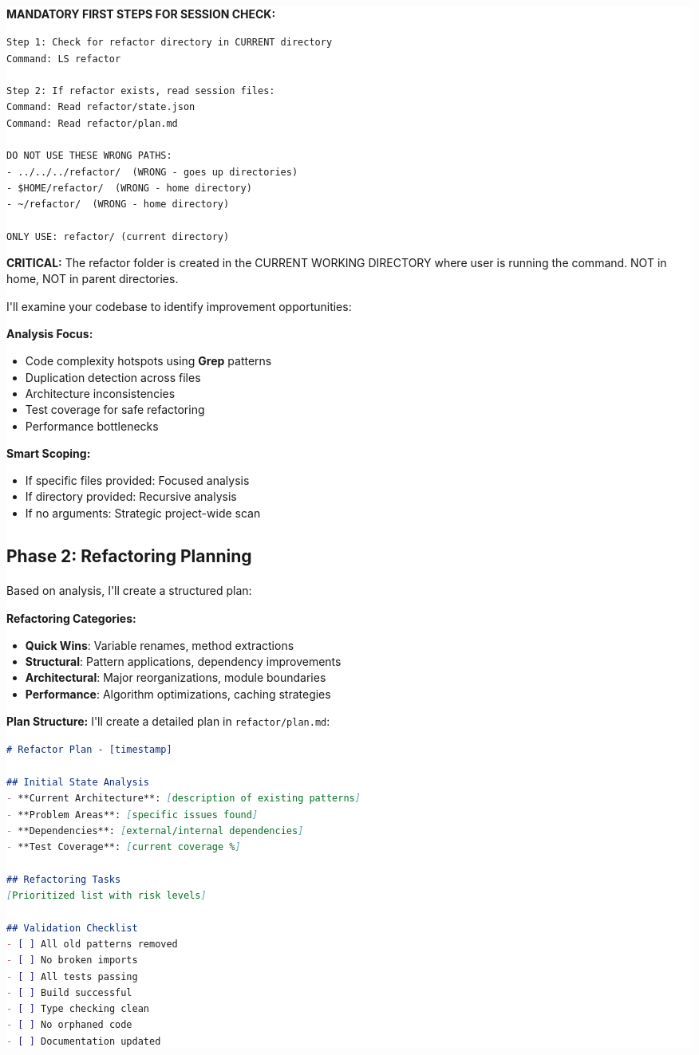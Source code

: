 **MANDATORY FIRST STEPS FOR SESSION CHECK:**
```
Step 1: Check for refactor directory in CURRENT directory
Command: LS refactor

Step 2: If refactor exists, read session files:
Command: Read refactor/state.json
Command: Read refactor/plan.md

DO NOT USE THESE WRONG PATHS:
- ../../../refactor/  (WRONG - goes up directories)
- $HOME/refactor/  (WRONG - home directory)
- ~/refactor/  (WRONG - home directory)

ONLY USE: refactor/ (current directory)
```

**CRITICAL:** The refactor folder is created in the CURRENT WORKING DIRECTORY where user is running the command. NOT in home, NOT in parent directories.

I'll examine your codebase to identify improvement opportunities:

**Analysis Focus:**
- Code complexity hotspots using **Grep** patterns
- Duplication detection across files
- Architecture inconsistencies
- Test coverage for safe refactoring
- Performance bottlenecks

**Smart Scoping:**
- If specific files provided: Focused analysis
- If directory provided: Recursive analysis
- If no arguments: Strategic project-wide scan

## Phase 2: Refactoring Planning

Based on analysis, I'll create a structured plan:

**Refactoring Categories:**
- **Quick Wins**: Variable renames, method extractions
- **Structural**: Pattern applications, dependency improvements
- **Architectural**: Major reorganizations, module boundaries
- **Performance**: Algorithm optimizations, caching strategies

**Plan Structure:**
I'll create a detailed plan in `refactor/plan.md`:

```markdown
# Refactor Plan - [timestamp]

## Initial State Analysis
- **Current Architecture**: [description of existing patterns]
- **Problem Areas**: [specific issues found]
- **Dependencies**: [external/internal dependencies]
- **Test Coverage**: [current coverage %]

## Refactoring Tasks
[Prioritized list with risk levels]

## Validation Checklist
- [ ] All old patterns removed
- [ ] No broken imports
- [ ] All tests passing
- [ ] Build successful
- [ ] Type checking clean
- [ ] No orphaned code
- [ ] Documentation updated
```